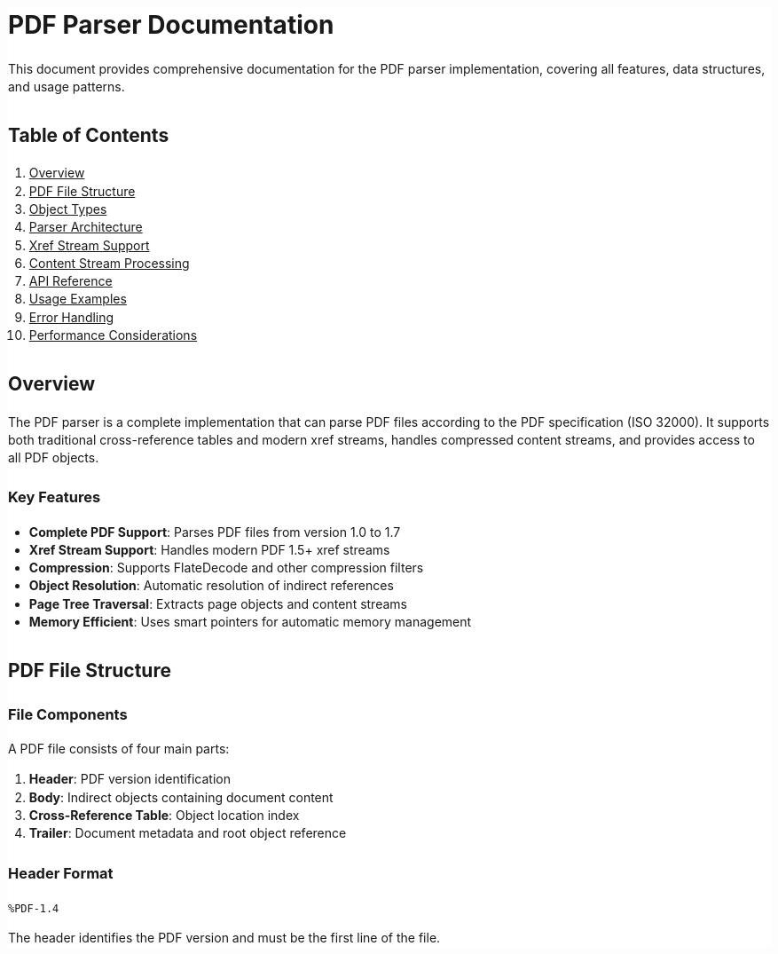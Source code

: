 # PDF Parser Documentation

This document provides comprehensive documentation for the PDF parser implementation, covering all features, data structures, and usage patterns.

## Table of Contents

1. [Overview](#overview)
2. [PDF File Structure](#pdf-file-structure)
3. [Object Types](#object-types)
4. [Parser Architecture](#parser-architecture)
5. [Xref Stream Support](#xref-stream-support)
6. [Content Stream Processing](#content-stream-processing)
7. [API Reference](#api-reference)
8. [Usage Examples](#usage-examples)
9. [Error Handling](#error-handling)
10. [Performance Considerations](#performance-considerations)

## Overview

The PDF parser is a complete implementation that can parse PDF files according to the PDF specification (ISO 32000). It supports both traditional cross-reference tables and modern xref streams, handles compressed content streams, and provides access to all PDF objects.

### Key Features

- **Complete PDF Support**: Parses PDF files from version 1.0 to 1.7
- **Xref Stream Support**: Handles modern PDF 1.5+ xref streams
- **Compression**: Supports FlateDecode and other compression filters
- **Object Resolution**: Automatic resolution of indirect references
- **Page Tree Traversal**: Extracts page objects and content streams
- **Memory Efficient**: Uses smart pointers for automatic memory management

## PDF File Structure

### File Components

A PDF file consists of four main parts:

1. **Header**: PDF version identification
2. **Body**: Indirect objects containing document content
3. **Cross-Reference Table**: Object location index
4. **Trailer**: Document metadata and root object reference

### Header Format

```
%PDF-1.4
```

The header identifies the PDF version and must be the first line of the file.

